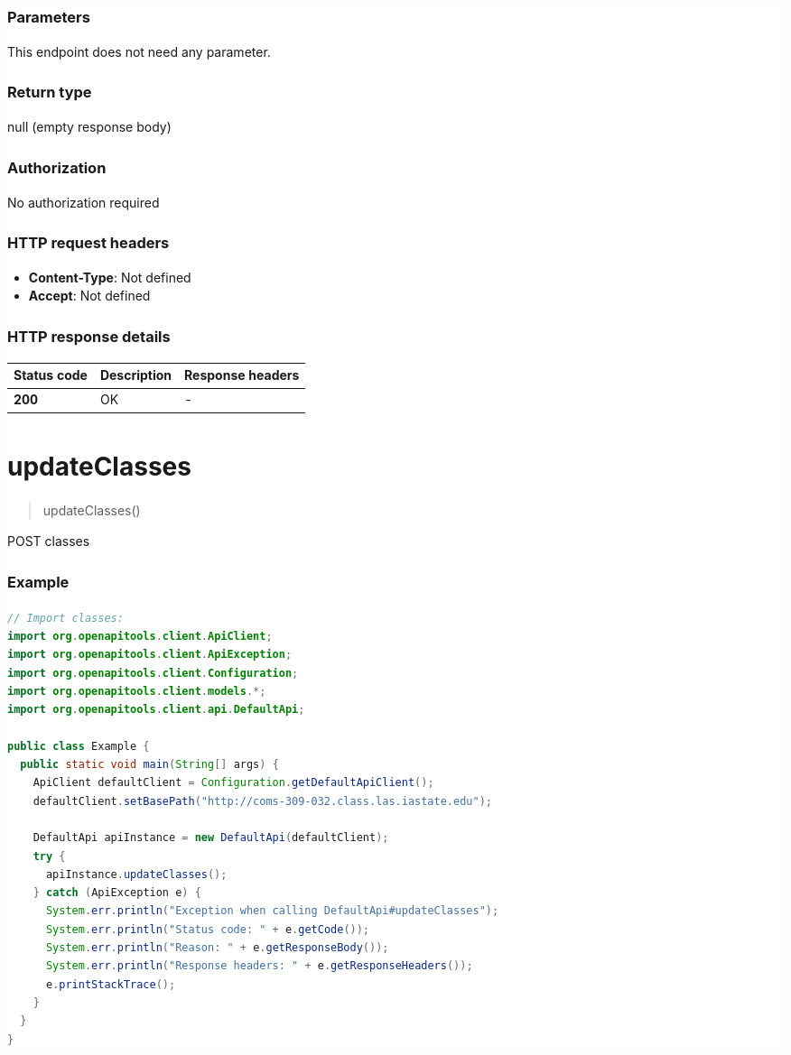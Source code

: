### Parameters
This endpoint does not need any parameter.

### Return type

null (empty response body)

### Authorization

No authorization required

### HTTP request headers

 - **Content-Type**: Not defined
 - **Accept**: Not defined

### HTTP response details
| Status code | Description | Response headers |
|-------------|-------------|------------------|
**200** | OK |  -  |

<a name="updateClasses"></a>
# **updateClasses**
> updateClasses()

POST classes

### Example
```java
// Import classes:
import org.openapitools.client.ApiClient;
import org.openapitools.client.ApiException;
import org.openapitools.client.Configuration;
import org.openapitools.client.models.*;
import org.openapitools.client.api.DefaultApi;

public class Example {
  public static void main(String[] args) {
    ApiClient defaultClient = Configuration.getDefaultApiClient();
    defaultClient.setBasePath("http://coms-309-032.class.las.iastate.edu");

    DefaultApi apiInstance = new DefaultApi(defaultClient);
    try {
      apiInstance.updateClasses();
    } catch (ApiException e) {
      System.err.println("Exception when calling DefaultApi#updateClasses");
      System.err.println("Status code: " + e.getCode());
      System.err.println("Reason: " + e.getResponseBody());
      System.err.println("Response headers: " + e.getResponseHeaders());
      e.printStackTrace();
    }
  }
}
```
